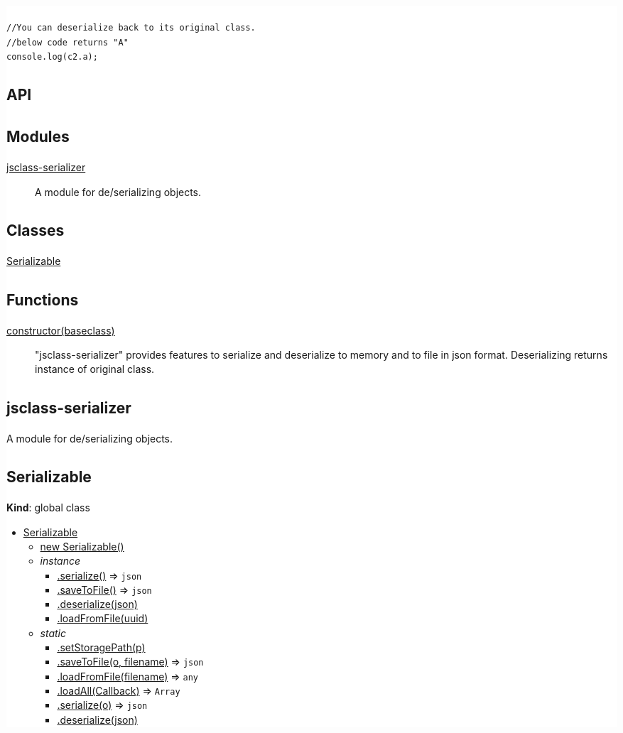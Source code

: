 ```

//You can deserialize back to its original class.
//below code returns "A"
console.log(c2.a);
```

## API
## Modules

<dl>
<dt><a href="#module_jsclass-serializer">jsclass-serializer</a></dt>
<dd><p>A module for de/serializing objects.</p>
</dd>
</dl>

## Classes

<dl>
<dt><a href="#Serializable">Serializable</a></dt>
<dd></dd>
</dl>

## Functions

<dl>
<dt><a href="#constructor">constructor(baseclass)</a></dt>
<dd><p>&quot;jsclass-serializer&quot; provides features to serialize and deserialize to memory
and to file in json format.  Deserializing returns instance of original class.</p>
</dd>
</dl>

<a name="module_jsclass-serializer"></a>

## jsclass-serializer
A module for de/serializing objects.

<a name="Serializable"></a>

## Serializable
**Kind**: global class  

* [Serializable](#Serializable)
    * [new Serializable()](#new_Serializable_new)
    * _instance_
        * [.serialize()](#Serializable+serialize) ⇒ <code>json</code>
        * [.saveToFile()](#Serializable+saveToFile) ⇒ <code>json</code>
        * [.deserialize(json)](#Serializable+deserialize)
        * [.loadFromFile(uuid)](#Serializable+loadFromFile)
    * _static_
        * [.setStoragePath(p)](#Serializable.setStoragePath)
        * [.saveToFile(o, filename)](#Serializable.saveToFile) ⇒ <code>json</code>
        * [.loadFromFile(filename)](#Serializable.loadFromFile) ⇒ <code>any</code>
        * [.loadAll(Callback)](#Serializable.loadAll) ⇒ <code>Array</code>
        * [.serialize(o)](#Serializable.serialize) ⇒ <code>json</code>
        * [.deserialize(json)](#Serializable.deserialize)
